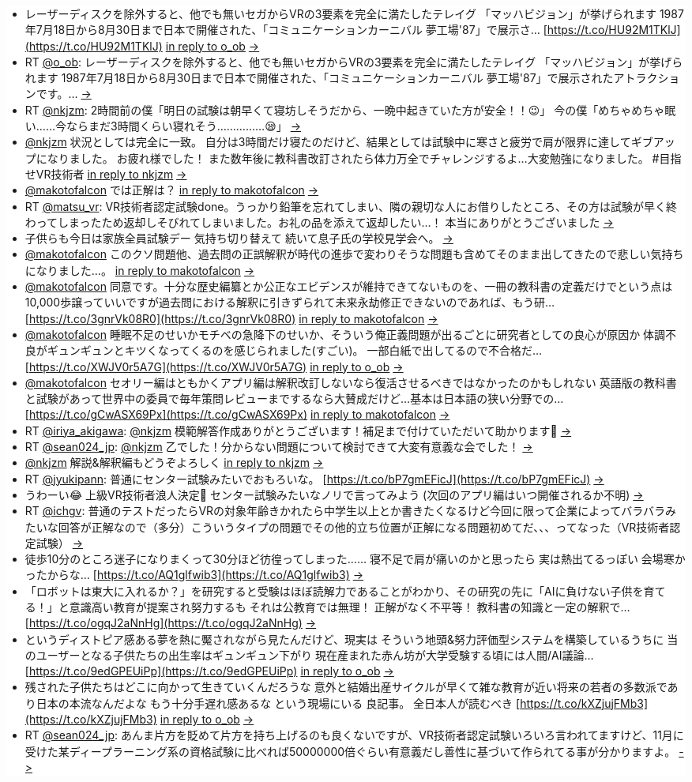 *   レーザーディスクを除外すると、他でも無いセガからVRの3要素を完全に満たしたテレイグ 「マッハビジョン」が挙げられます 1987年7月18日から8月30日まで日本で開催された、「コミュニケーションカーニバル 夢工場'87」で展示さ… [https://t.co/HU92M1TKlJ](https://t.co/HU92M1TKlJ) [in reply to o_ob](https://twitter.com/o_ob/statuses/1206086838848344064) [->](https://twitter.com/o_ob/statuses/1206091701502148608)
*   RT [@o_ob](https://twitter.com/o_ob): レーザーディスクを除外すると、他でも無いセガからVRの3要素を完全に満たしたテレイグ 「マッハビジョン」が挙げられます 1987年7月18日から8月30日まで日本で開催された、「コミュニケーションカーニバル 夢工場'87」で展示されたアトラクションです。… [->](https://twitter.com/o_ob/statuses/1206092374461468673)
*   RT [@nkjzm](https://twitter.com/nkjzm): 2時間前の僕「明日の試験は朝早くて寝坊しそうだから、一晩中起きていた方が安全！！😉」 今の僕「めちゃめちゃ眠い……今ならまだ3時間くらい寝れそう……………😪」 [->](https://twitter.com/o_ob/statuses/1206092990109777921)
*   [@nkjzm](https://twitter.com/nkjzm) 状況としては完全に一致。 自分は3時間だけ寝たのだけど、結果としては試験中に寒さと疲労で肩が限界に達してギブアップになりました。 お疲れ様でした！ また数年後に教科書改訂されたら体力万全でチャレンジするよ…大変勉強になりました。 #目指せVR技術者 [in reply to nkjzm](https://twitter.com/nkjzm/statuses/1205939835451498497) [->](https://twitter.com/o_ob/statuses/1206093909509541888)
*   [@makotofalcon](https://twitter.com/makotofalcon) では正解は？ [in reply to makotofalcon](https://twitter.com/makotofalcon/statuses/1206093859492491264) [->](https://twitter.com/o_ob/statuses/1206094155211915264)
*   RT [@matsu_vr](https://twitter.com/matsu_vr): VR技術者認定試験done。うっかり鉛筆を忘れてしまい、隣の親切な人にお借りしたところ、その方は試験が早く終わってしまったため返却しそびれてしまいました。お礼の品を添えて返却したい…！ 本当にありがとうございました [->](https://twitter.com/o_ob/statuses/1206095752067346432)
*   子供らも今日は家族全員試験デー 気持ち切り替えて 続いて息子氏の学校見学会へ。 [->](https://twitter.com/o_ob/statuses/1206096062806556672)
*   [@makotofalcon](https://twitter.com/makotofalcon) このクソ問題他、過去問の正誤解釈が時代の進歩で変わりそうな問題も含めてそのまま出してきたので悲しい気持ちになりました…。 [in reply to makotofalcon](https://twitter.com/makotofalcon/statuses/1206097262251671552) [->](https://twitter.com/o_ob/statuses/1206101874086043648)
*   [@makotofalcon](https://twitter.com/makotofalcon) 同意です。十分な歴史編纂とか公正なエビデンスが維持できてないものを、一冊の教科書の定義だけでという点は10,000歩譲っていいですが過去問における解釈に引きずられて未来永劫修正できないのであれば、もう研… [https://t.co/3gnrVk08R0](https://t.co/3gnrVk08R0) [in reply to makotofalcon](https://twitter.com/makotofalcon/statuses/1206105241944375301) [->](https://twitter.com/o_ob/statuses/1206107375632961541)
*   [@makotofalcon](https://twitter.com/makotofalcon) 睡眠不足のせいかモチベの急降下のせいか、そういう俺正義問題が出るごとに研究者としての良心が原因か 体調不良がギュンギュンとキツくなってくるのを感じられました(すごい)。 一部白紙で出してるので不合格だ… [https://t.co/XWJV0r5A7G](https://t.co/XWJV0r5A7G) [in reply to o_ob](https://twitter.com/o_ob/statuses/1206107375632961541) [->](https://twitter.com/o_ob/statuses/1206109766478548992)
*   [@makotofalcon](https://twitter.com/makotofalcon) セオリー編はともかくアプリ編は解釈改訂しないなら復活させるべきではなかったのかもしれない 英語版の教科書と試験があって世界中の委員で毎年策問レビューまでするなら大賛成だけど…基本は日本語の狭い分野での… [https://t.co/gCwASX69Px](https://t.co/gCwASX69Px) [in reply to makotofalcon](https://twitter.com/makotofalcon/statuses/1206111073859854336) [->](https://twitter.com/o_ob/statuses/1206113207858823168)
*   RT [@iriya_akigawa](https://twitter.com/iriya_akigawa): [@nkjzm](https://twitter.com/nkjzm) 模範解答作成ありがとうございます！補足まで付けていただいて助かります🙏 [->](https://twitter.com/o_ob/statuses/1206113930449276929)
*   RT [@sean024_jp](https://twitter.com/sean024_jp): [@nkjzm](https://twitter.com/nkjzm) 乙でした！分からない問題について検討できて大変有意義な会でした！ [->](https://twitter.com/o_ob/statuses/1206113939651616770)
*   [@nkjzm](https://twitter.com/nkjzm) 解説&解釈編もどうぞよろしく [in reply to nkjzm](https://twitter.com/nkjzm/statuses/1206091686993989632) [->](https://twitter.com/o_ob/statuses/1206114127401238528)
*   RT [@jyukipann](https://twitter.com/jyukipann): 普通にセンター試験みたいでおもろいな。 [https://t.co/bP7gmEFicJ](https://t.co/bP7gmEFicJ) [->](https://twitter.com/o_ob/statuses/1206114811911667712)
*   うわーい😂 上級VR技術者浪人決定🙌 センター試験みたいなノリで言ってみよう (次回のアプリ編はいつ開催されるか不明) [->](https://twitter.com/o_ob/statuses/1206115227630096384)
*   RT [@ichgv](https://twitter.com/ichgv): 普通のテストだったらVRの対象年齢きかれたら中学生以上とか書きたくなるけど今回に限って企業によってバラバラみたいな回答が正解なので（多分）こういうタイプの問題でその他的立ち位置が正解になる問題初めてだ、、、ってなった（VR技術者認定試験） [->](https://twitter.com/o_ob/statuses/1206121268568707072)
*   徒歩10分のところ迷子になりまくって30分ほど彷徨ってしまった…… 寝不足で肩が痛いのかと思ったら 実は熱出てるっぽい 会場寒かったからな… [https://t.co/AQ1glfwib3](https://t.co/AQ1glfwib3) [->](https://twitter.com/o_ob/statuses/1206126400010276866)
*   「ロボットは東大に入れるか？」を研究すると受験はほぼ読解力であることがわかり、その研究の先に「AIに負けない子供を育てる！」と意識高い教育が提案され努力するも それは公教育では無理！ 正解がなく不平等！ 教科書の知識と一定の解釈で… [https://t.co/ogqJ2aNnHg](https://t.co/ogqJ2aNnHg) [->](https://twitter.com/o_ob/statuses/1206154673314353152)
*   というディストピア感ある夢を熱に魘されながら見たんだけど、現実は そういう地頭&努力評価型システムを構築しているうちに 当のユーザーとなる子供たちの出生率はギュンギュン下がり 現在産まれた赤ん坊が大学受験する頃には人間/AI議論… [https://t.co/9edGPEUiPp](https://t.co/9edGPEUiPp) [in reply to o_ob](https://twitter.com/o_ob/statuses/1206154673314353152) [->](https://twitter.com/o_ob/statuses/1206154677445775360)
*   残された子供たちはどこに向かって生きていくんだろうな 意外と結婚出産サイクルが早くて雑な教育が近い将来の若者の多数派であり日本の本流なんだよな もう十分手遅れ感あるな という現場にいる 良記事。 全日本人が読むべき [https://t.co/kXZjujFMb3](https://t.co/kXZjujFMb3) [in reply to o_ob](https://twitter.com/o_ob/statuses/1206154677445775360) [->](https://twitter.com/o_ob/statuses/1206154679383539712)
*   RT [@sean024_jp](https://twitter.com/sean024_jp): あんま片方を貶めて片方を持ち上げるのも良くないですが、VR技術者認定試験いろいろ言われてますけど、11月に受けた某ディープラーニング系の資格試験に比べれば50000000倍ぐらい有意義だし善性に基づいて作られてる事が分かりますよ。 [->](https://twitter.com/o_ob/statuses/1206169941273010176)